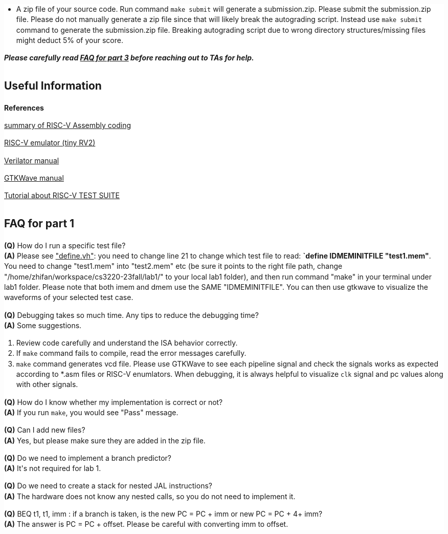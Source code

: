 + A zip file of your source code. Run command ```make submit``` will generate a submission.zip. Please submit the submission.zip file. Please do not manually generate a zip file since that will likely break the autograding script. Instead use ```make submit``` command to generate the submission.zip file. Breaking autograding script due to wrong directory structures/missing files might deduct 5% of your score.

***Please carefully read [FAQ for part 3](#faq-for-part-3) before reaching out to TAs for help.***

## Useful Information

**References**

<a href="https://web.eecs.utk.edu/~smarz1/courses/ece356/notes/assembly/"> summary of RISC-V Assembly coding </a>  
 
<a href="https://www.cs.cornell.edu/courses/cs3410/2019sp/riscv/interpreter/"> RISC-V emulator  (tiny RV2) </a> 

<a href="https://verilator.org/guide/latest/"> Verilator manual  </a> 

<a href="http://gtkwave.sourceforge.net/gtkwave.pdf"> GTKWave manual</a> 

<a href="https://inst.eecs.berkeley.edu/~cs250/fa10/handouts/tut3-riscv.pdf"> Tutorial about RISC-V TEST SUITE </a> 

## FAQ for part 1

**(Q)** How do I run a specific test file? \
**(A)** Please see ["define.vh"](define.vh): you need to change line 21 to change which test file to read: **`define IDMEMINITFILE  "test1.mem"**. You need to change "test1.mem" into "test2.mem" etc (be sure it points to the right file path, change "/home/zhifan/workspace/cs3220-23fall/lab1/" to your local lab1 folder), and then run command "make" in your terminal under lab1 folder. Please note that both imem and dmem use the SAME "IDMEMINITFILE". You can then use gtkwave to visualize the waveforms of your selected test case.

**(Q)** Debugging takes so much time. Any tips to reduce the debugging time? \
**(A)** Some suggestions.
1. Review code carefully and understand the ISA behavior correctly. 
2. If `make` command fails to compile, read the error messages carefully. 
3. `make` command generates vcd file. Please use GTKWave to see each pipeline signal and check the signals works as expected according to *.asm files or RISC-V enumlators. When debugging, it is always helpful to visualize `clk` signal and pc values along with other signals.

**(Q)** How do I know whether my implementation is correct or not? \
**(A)** If you run ```make```, you would see "Pass" message. 

**(Q)** Can I add new files? \
**(A)** Yes, but please make sure they are added in the zip file. 

**(Q)** Do we need to implement a branch predictor? \
**(A)** It's not required for lab 1. 

**(Q)** Do we need to create a stack for nested JAL instructions? \
**(A)** The hardware does not know any nested calls, so you do not need to implement it. 

**(Q)** BEQ t1, t1, imm : if a branch is taken, is the new PC = PC + imm or new PC = PC + 4+ imm? \
**(A)** The answer is PC = PC + offset. Please be careful with converting imm to offset. 

